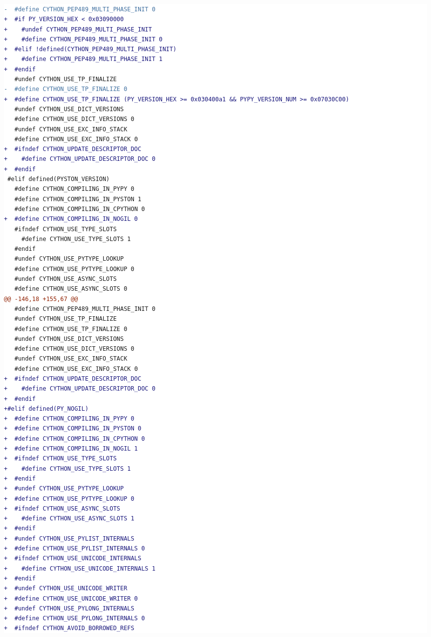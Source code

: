 ```diff
-  #define CYTHON_PEP489_MULTI_PHASE_INIT 0
+  #if PY_VERSION_HEX < 0x03090000
+    #undef CYTHON_PEP489_MULTI_PHASE_INIT
+    #define CYTHON_PEP489_MULTI_PHASE_INIT 0
+  #elif !defined(CYTHON_PEP489_MULTI_PHASE_INIT)
+    #define CYTHON_PEP489_MULTI_PHASE_INIT 1
+  #endif
   #undef CYTHON_USE_TP_FINALIZE
-  #define CYTHON_USE_TP_FINALIZE 0
+  #define CYTHON_USE_TP_FINALIZE (PY_VERSION_HEX >= 0x030400a1 && PYPY_VERSION_NUM >= 0x07030C00)
   #undef CYTHON_USE_DICT_VERSIONS
   #define CYTHON_USE_DICT_VERSIONS 0
   #undef CYTHON_USE_EXC_INFO_STACK
   #define CYTHON_USE_EXC_INFO_STACK 0
+  #ifndef CYTHON_UPDATE_DESCRIPTOR_DOC
+    #define CYTHON_UPDATE_DESCRIPTOR_DOC 0
+  #endif
 #elif defined(PYSTON_VERSION)
   #define CYTHON_COMPILING_IN_PYPY 0
   #define CYTHON_COMPILING_IN_PYSTON 1
   #define CYTHON_COMPILING_IN_CPYTHON 0
+  #define CYTHON_COMPILING_IN_NOGIL 0
   #ifndef CYTHON_USE_TYPE_SLOTS
     #define CYTHON_USE_TYPE_SLOTS 1
   #endif
   #undef CYTHON_USE_PYTYPE_LOOKUP
   #define CYTHON_USE_PYTYPE_LOOKUP 0
   #undef CYTHON_USE_ASYNC_SLOTS
   #define CYTHON_USE_ASYNC_SLOTS 0
@@ -146,18 +155,67 @@
   #define CYTHON_PEP489_MULTI_PHASE_INIT 0
   #undef CYTHON_USE_TP_FINALIZE
   #define CYTHON_USE_TP_FINALIZE 0
   #undef CYTHON_USE_DICT_VERSIONS
   #define CYTHON_USE_DICT_VERSIONS 0
   #undef CYTHON_USE_EXC_INFO_STACK
   #define CYTHON_USE_EXC_INFO_STACK 0
+  #ifndef CYTHON_UPDATE_DESCRIPTOR_DOC
+    #define CYTHON_UPDATE_DESCRIPTOR_DOC 0
+  #endif
+#elif defined(PY_NOGIL)
+  #define CYTHON_COMPILING_IN_PYPY 0
+  #define CYTHON_COMPILING_IN_PYSTON 0
+  #define CYTHON_COMPILING_IN_CPYTHON 0
+  #define CYTHON_COMPILING_IN_NOGIL 1
+  #ifndef CYTHON_USE_TYPE_SLOTS
+    #define CYTHON_USE_TYPE_SLOTS 1
+  #endif
+  #undef CYTHON_USE_PYTYPE_LOOKUP
+  #define CYTHON_USE_PYTYPE_LOOKUP 0
+  #ifndef CYTHON_USE_ASYNC_SLOTS
+    #define CYTHON_USE_ASYNC_SLOTS 1
+  #endif
+  #undef CYTHON_USE_PYLIST_INTERNALS
+  #define CYTHON_USE_PYLIST_INTERNALS 0
+  #ifndef CYTHON_USE_UNICODE_INTERNALS
+    #define CYTHON_USE_UNICODE_INTERNALS 1
+  #endif
+  #undef CYTHON_USE_UNICODE_WRITER
+  #define CYTHON_USE_UNICODE_WRITER 0
+  #undef CYTHON_USE_PYLONG_INTERNALS
+  #define CYTHON_USE_PYLONG_INTERNALS 0
+  #ifndef CYTHON_AVOID_BORROWED_REFS
```